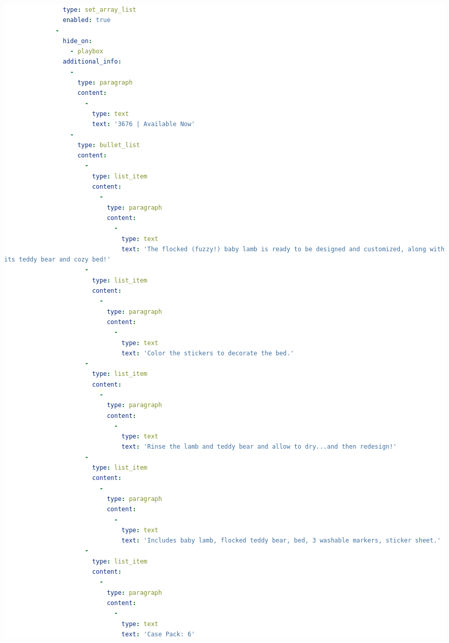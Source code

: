 ```yaml
                type: set_array_list
                enabled: true
              -
                hide_on:
                  - playbox
                additional_info:
                  -
                    type: paragraph
                    content:
                      -
                        type: text
                        text: '3676 | Available Now'
                  -
                    type: bullet_list
                    content:
                      -
                        type: list_item
                        content:
                          -
                            type: paragraph
                            content:
                              -
                                type: text
                                text: 'The flocked (fuzzy!) baby lamb is ready to be designed and customized, along with its teddy bear and cozy bed!'
                      -
                        type: list_item
                        content:
                          -
                            type: paragraph
                            content:
                              -
                                type: text
                                text: 'Color the stickers to decorate the bed.'
                      -
                        type: list_item
                        content:
                          -
                            type: paragraph
                            content:
                              -
                                type: text
                                text: 'Rinse the lamb and teddy bear and allow to dry...and then redesign!'
                      -
                        type: list_item
                        content:
                          -
                            type: paragraph
                            content:
                              -
                                type: text
                                text: 'Includes baby lamb, flocked teddy bear, bed, 3 washable markers, sticker sheet.'
                      -
                        type: list_item
                        content:
                          -
                            type: paragraph
                            content:
                              -
                                type: text
                                text: 'Case Pack: 6'
```